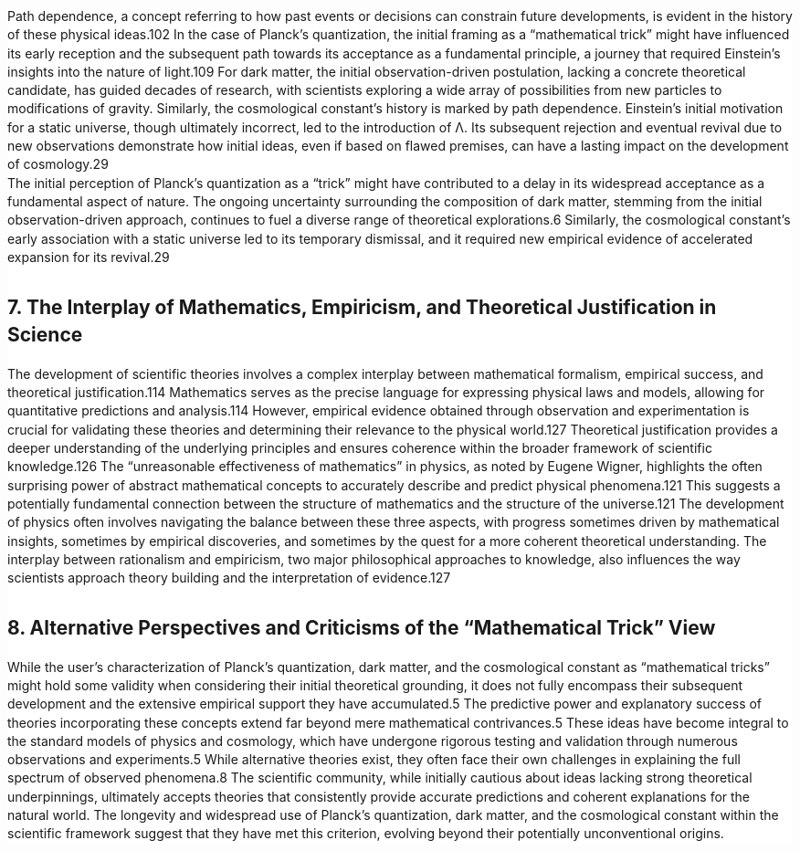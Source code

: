 Path dependence, a concept referring to how past events or decisions can constrain future developments, is evident in the history of these physical ideas.102 In the case of Planck’s quantization, the initial framing as a “mathematical trick” might have influenced its early reception and the subsequent path towards its acceptance as a fundamental principle, a journey that required Einstein’s insights into the nature of light.109 For dark matter, the initial observation-driven postulation, lacking a concrete theoretical candidate, has guided decades of research, with scientists exploring a wide array of possibilities from new particles to modifications of gravity. Similarly, the cosmological constant’s history is marked by path dependence. Einstein’s initial motivation for a static universe, though ultimately incorrect, led to the introduction of Λ. Its subsequent rejection and eventual revival due to new observations demonstrate how initial ideas, even if based on flawed premises, can have a lasting impact on the development of cosmology.29  
The initial perception of Planck’s quantization as a “trick” might have contributed to a delay in its widespread acceptance as a fundamental aspect of nature. The ongoing uncertainty surrounding the composition of dark matter, stemming from the initial observation-driven approach, continues to fuel a diverse range of theoretical explorations.6 Similarly, the cosmological constant’s early association with a static universe led to its temporary dismissal, and it required new empirical evidence of accelerated expansion for its revival.29

## 7. The Interplay of Mathematics, Empiricism, and Theoretical Justification in Science

The development of scientific theories involves a complex interplay between mathematical formalism, empirical success, and theoretical justification.114 Mathematics serves as the precise language for expressing physical laws and models, allowing for quantitative predictions and analysis.114 However, empirical evidence obtained through observation and experimentation is crucial for validating these theories and determining their relevance to the physical world.127 Theoretical justification provides a deeper understanding of the underlying principles and ensures coherence within the broader framework of scientific knowledge.126 The “unreasonable effectiveness of mathematics” in physics, as noted by Eugene Wigner, highlights the often surprising power of abstract mathematical concepts to accurately describe and predict physical phenomena.121 This suggests a potentially fundamental connection between the structure of mathematics and the structure of the universe.121 The development of physics often involves navigating the balance between these three aspects, with progress sometimes driven by mathematical insights, sometimes by empirical discoveries, and sometimes by the quest for a more coherent theoretical understanding. The interplay between rationalism and empiricism, two major philosophical approaches to knowledge, also influences the way scientists approach theory building and the interpretation of evidence.127

## 8. Alternative Perspectives and Criticisms of the “Mathematical Trick” View

While the user’s characterization of Planck’s quantization, dark matter, and the cosmological constant as “mathematical tricks” might hold some validity when considering their initial theoretical grounding, it does not fully encompass their subsequent development and the extensive empirical support they have accumulated.5 The predictive power and explanatory success of theories incorporating these concepts extend far beyond mere mathematical contrivances.5 These ideas have become integral to the standard models of physics and cosmology, which have undergone rigorous testing and validation through numerous observations and experiments.5 While alternative theories exist, they often face their own challenges in explaining the full spectrum of observed phenomena.8 The scientific community, while initially cautious about ideas lacking strong theoretical underpinnings, ultimately accepts theories that consistently provide accurate predictions and coherent explanations for the natural world. The longevity and widespread use of Planck’s quantization, dark matter, and the cosmological constant within the scientific framework suggest that they have met this criterion, evolving beyond their potentially unconventional origins.
